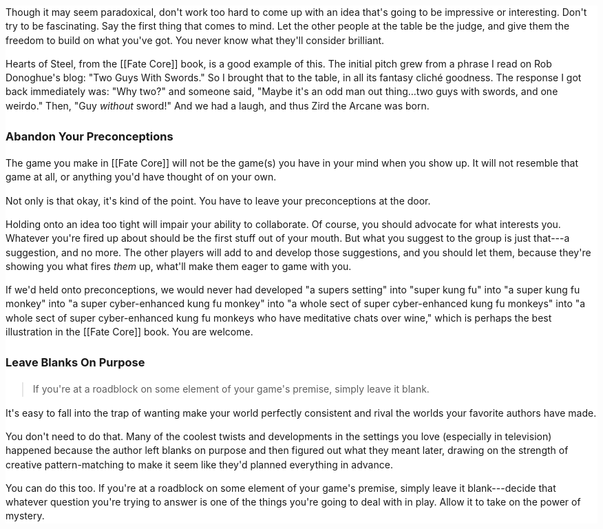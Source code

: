 Though it may seem paradoxical, don't work too hard to come up with an
idea that's going to be impressive or interesting. Don't try to be
fascinating. Say the first thing that comes to mind. Let the other
people at the table be the judge, and give them the freedom to build on
what you've got. You never know what they'll consider brilliant.

Hearts of Steel, from the [[Fate Core]] book, is a good example of this. The
initial pitch grew from a phrase I read on Rob Donoghue's blog: "Two
Guys With Swords." So I brought that to the table, in all its fantasy
cliché goodness. The response I got back immediately was: "Why two?" and
someone said, "Maybe it's an odd man out thing...two guys with swords,
and one weirdo." Then, "Guy _without_ sword!" And we had a laugh, and
thus Zird the Arcane was born.

### Abandon Your Preconceptions

The game you make in [[Fate Core]] will not be the game(s) you have in your
mind when you show up. It will not resemble that game at all, or
anything you'd have thought of on your own.

Not only is that okay, it's kind of the point. You have to leave your
preconceptions at the door.

Holding onto an idea too tight will impair your ability to collaborate.
Of course, you should advocate for what interests you. Whatever you're
fired up about should be the first stuff out of your mouth. But what you
suggest to the group is just that---a suggestion, and no more. The other
players will add to and develop those suggestions, and you should let
them, because they're showing you what fires _them_ up, what'll make
them eager to game with you.

If we'd held onto preconceptions, we would never had developed "a supers
setting" into "super kung fu" into "a super kung fu monkey" into "a
super cyber-enhanced kung fu monkey" into "a whole sect of super
cyber-enhanced kung fu monkeys" into "a whole sect of super
cyber-enhanced kung fu monkeys who have meditative chats over wine,"
which is perhaps the best illustration in the [[Fate Core]] book. You are
welcome.

### Leave Blanks On Purpose

> If you're at a roadblock on some element of your game's premise,
> simply leave it blank.

It's easy to fall into the trap of wanting make your world perfectly
consistent and rival the worlds your favorite authors have made.

You don't need to do that. Many of the coolest twists and developments
in the settings you love (especially in television) happened because the
author left blanks on purpose and then figured out what they meant
later, drawing on the strength of creative pattern-matching to make it
seem like they'd planned everything in advance.

You can do this too. If you're at a roadblock on some element of your
game's premise, simply leave it blank---decide that whatever question
you're trying to answer is one of the things you're going to deal with
in play. Allow it to take on the power of mystery.

